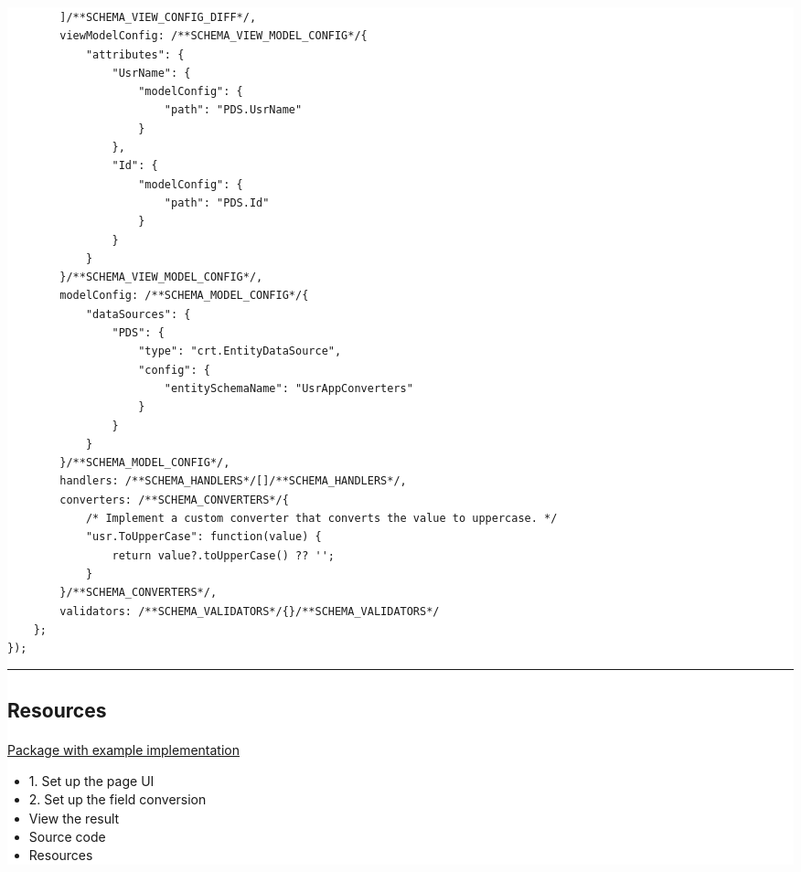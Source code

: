             ]/**SCHEMA_VIEW_CONFIG_DIFF*/,
            viewModelConfig: /**SCHEMA_VIEW_MODEL_CONFIG*/{
                "attributes": {
                    "UsrName": {
                        "modelConfig": {
                            "path": "PDS.UsrName"
                        }
                    },
                    "Id": {
                        "modelConfig": {
                            "path": "PDS.Id"
                        }
                    }
                }
            }/**SCHEMA_VIEW_MODEL_CONFIG*/,
            modelConfig: /**SCHEMA_MODEL_CONFIG*/{
                "dataSources": {
                    "PDS": {
                        "type": "crt.EntityDataSource",
                        "config": {
                            "entitySchemaName": "UsrAppConverters"
                        }
                    }
                }
            }/**SCHEMA_MODEL_CONFIG*/,
            handlers: /**SCHEMA_HANDLERS*/[]/**SCHEMA_HANDLERS*/,
            converters: /**SCHEMA_CONVERTERS*/{
                /* Implement a custom converter that converts the value to uppercase. */
                "usr.ToUpperCase": function(value) {
                    return value?.toUpperCase() ?? '';
                }
            }/**SCHEMA_CONVERTERS*/,
            validators: /**SCHEMA_VALIDATORS*/{}/**SCHEMA_VALIDATORS*/
        };
    });

---

## Resources​

[Package with example implementation](https://academy.creatio.com/docs/sites/academy_en/files/packages/ImplementTheFieldValueConversion/8.0/AppConverters_2022-03-16_06.10.10.zip)

- 1\. Set up the page UI
- 2\. Set up the field conversion
- View the result
- Source code
- Resources
